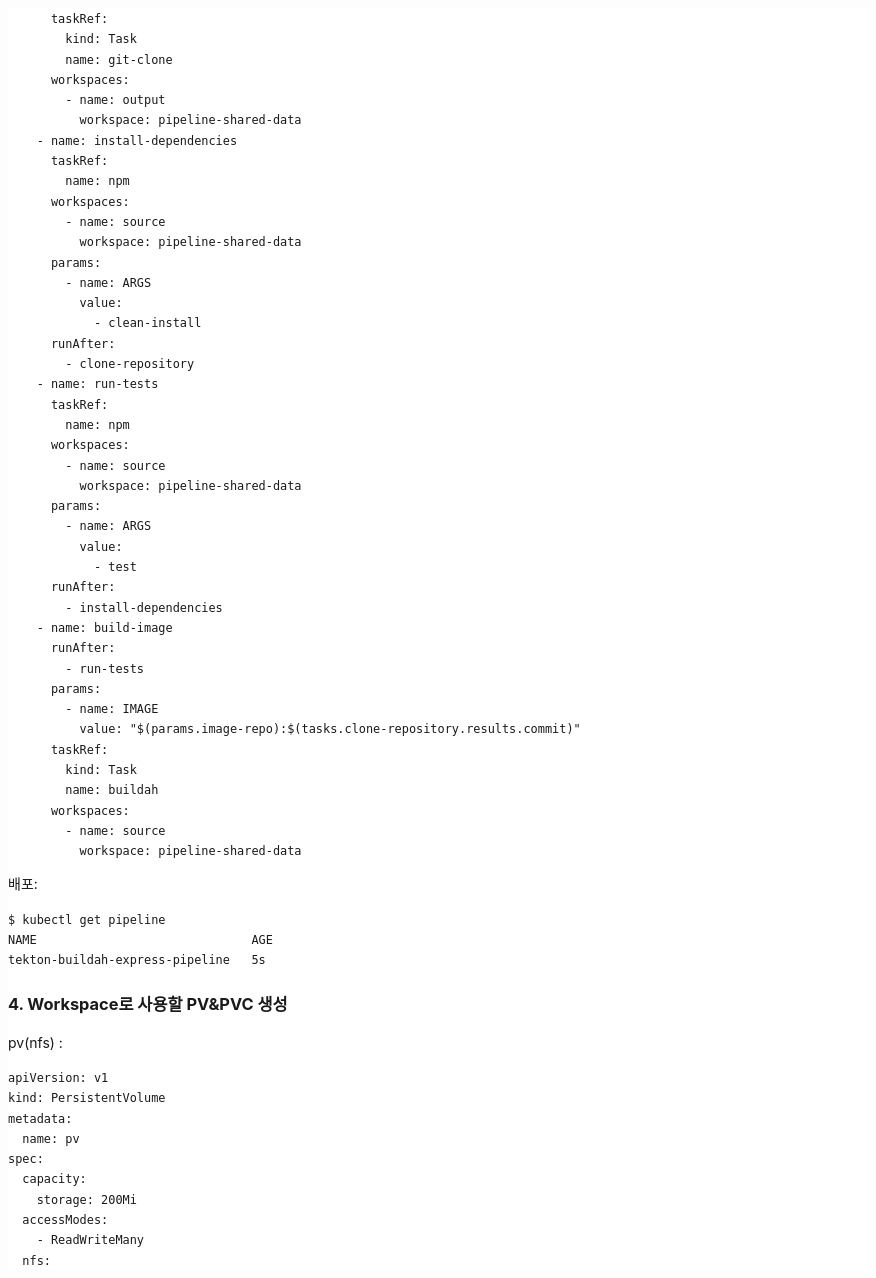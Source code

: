 ~~~
      taskRef:
        kind: Task
        name: git-clone
      workspaces:
        - name: output
          workspace: pipeline-shared-data
    - name: install-dependencies
      taskRef:
        name: npm
      workspaces:
        - name: source
          workspace: pipeline-shared-data
      params:
        - name: ARGS
          value:
            - clean-install
      runAfter:
        - clone-repository
    - name: run-tests
      taskRef:
        name: npm
      workspaces:
        - name: source
          workspace: pipeline-shared-data
      params:
        - name: ARGS
          value:
            - test
      runAfter:
        - install-dependencies
    - name: build-image
      runAfter:
        - run-tests
      params:
        - name: IMAGE
          value: "$(params.image-repo):$(tasks.clone-repository.results.commit)"
      taskRef:
        kind: Task
        name: buildah
      workspaces:
        - name: source
          workspace: pipeline-shared-data
~~~

배포:  
~~~
$ kubectl get pipeline
NAME                              AGE
tekton-buildah-express-pipeline   5s
~~~

### 4. Workspace로 사용할 PV&PVC 생성
pv(nfs) : 
~~~
apiVersion: v1
kind: PersistentVolume
metadata:
  name: pv
spec:
  capacity:
    storage: 200Mi
  accessModes:
    - ReadWriteMany
  nfs:
~~~